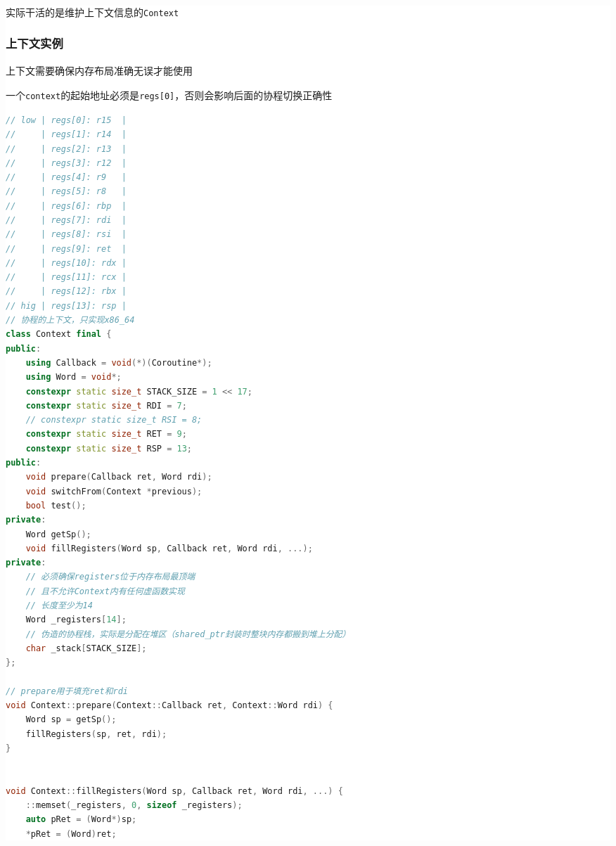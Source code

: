  

实际干活的是维护上下文信息的`Context`

 

### 上下文实例

 

上下文需要确保内存布局准确无误才能使用

一个`context`的起始地址必须是`regs[0]`，否则会影响后面的协程切换正确性

 

```C++
// low | regs[0]: r15  |
//     | regs[1]: r14  |
//     | regs[2]: r13  |
//     | regs[3]: r12  |
//     | regs[4]: r9   |
//     | regs[5]: r8   |
//     | regs[6]: rbp  |
//     | regs[7]: rdi  |
//     | regs[8]: rsi  |
//     | regs[9]: ret  |
//     | regs[10]: rdx |
//     | regs[11]: rcx |
//     | regs[12]: rbx |
// hig | regs[13]: rsp |
// 协程的上下文，只实现x86_64
class Context final {
public:
    using Callback = void(*)(Coroutine*);
    using Word = void*;
    constexpr static size_t STACK_SIZE = 1 << 17;
    constexpr static size_t RDI = 7;
    // constexpr static size_t RSI = 8;
    constexpr static size_t RET = 9;
    constexpr static size_t RSP = 13;
public:
    void prepare(Callback ret, Word rdi);
    void switchFrom(Context *previous);
    bool test();
private:
    Word getSp();
    void fillRegisters(Word sp, Callback ret, Word rdi, ...);
private:
    // 必须确保registers位于内存布局最顶端
    // 且不允许Context内有任何虚函数实现
    // 长度至少为14
    Word _registers[14];
    // 伪造的协程栈，实际是分配在堆区（shared_ptr封装时整块内存都搬到堆上分配）
    char _stack[STACK_SIZE];
};

// prepare用于填充ret和rdi
void Context::prepare(Context::Callback ret, Context::Word rdi) {
    Word sp = getSp();
    fillRegisters(sp, ret, rdi);
}


void Context::fillRegisters(Word sp, Callback ret, Word rdi, ...) {
    ::memset(_registers, 0, sizeof _registers);
    auto pRet = (Word*)sp;
    *pRet = (Word)ret;
```